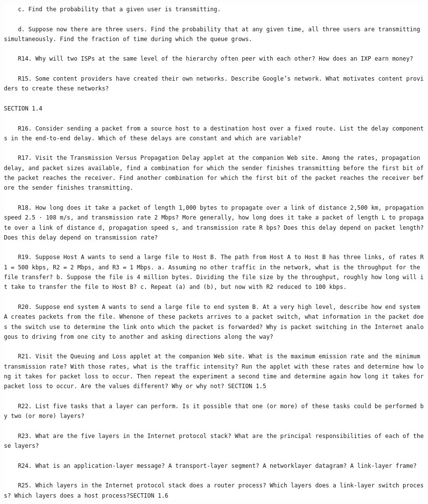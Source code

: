         c. Find the probability that a given user is transmitting. 

        d. Suppose now there are three users. Find the probability that at any given time, all three users are transmitting simultaneously. Find the fraction of time during which the queue grows.

        R14. Why will two ISPs at the same level of the hierarchy often peer with each other? How does an IXP earn money?

        R15. Some content providers have created their own networks. Describe Google’s network. What motivates content providers to create these networks?

    SECTION 1.4 
    
        R16. Consider sending a packet from a source host to a destination host over a fixed route. List the delay components in the end-to-end delay. Which of these delays are constant and which are variable? 
        
        R17. Visit the Transmission Versus Propagation Delay applet at the companion Web site. Among the rates, propagation delay, and packet sizes available, find a combination for which the sender finishes transmitting before the first bit of the packet reaches the receiver. Find another combination for which the first bit of the packet reaches the receiver before the sender finishes transmitting. 
        
        R18. How long does it take a packet of length 1,000 bytes to propagate over a link of distance 2,500 km, propagation speed 2.5 · 108 m/s, and transmission rate 2 Mbps? More generally, how long does it take a packet of length L to propagate over a link of distance d, propagation speed s, and transmission rate R bps? Does this delay depend on packet length? Does this delay depend on transmission rate?
        
        R19. Suppose Host A wants to send a large file to Host B. The path from Host A to Host B has three links, of rates R1 = 500 kbps, R2 = 2 Mbps, and R3 = 1 Mbps. a. Assuming no other traffic in the network, what is the throughput for the file transfer? b. Suppose the file is 4 million bytes. Dividing the file size by the throughput, roughly how long will it take to transfer the file to Host B? c. Repeat (a) and (b), but now with R2 reduced to 100 kbps. 
        
        R20. Suppose end system A wants to send a large file to end system B. At a very high level, describe how end system A creates packets from the file. Whenone of these packets arrives to a packet switch, what information in the packet does the switch use to determine the link onto which the packet is forwarded? Why is packet switching in the Internet analogous to driving from one city to another and asking directions along the way? 
        
        R21. Visit the Queuing and Loss applet at the companion Web site. What is the maximum emission rate and the minimum transmission rate? With those rates, what is the traffic intensity? Run the applet with these rates and determine how long it takes for packet loss to occur. Then repeat the experiment a second time and determine again how long it takes for packet loss to occur. Are the values different? Why or why not? SECTION 1.5 
        
        R22. List five tasks that a layer can perform. Is it possible that one (or more) of these tasks could be performed by two (or more) layers? 
        
        R23. What are the five layers in the Internet protocol stack? What are the principal responsibilities of each of these layers? 
        
        R24. What is an application-layer message? A transport-layer segment? A networklayer datagram? A link-layer frame? 
        
        R25. Which layers in the Internet protocol stack does a router process? Which layers does a link-layer switch process? Which layers does a host process?SECTION 1.6 
        